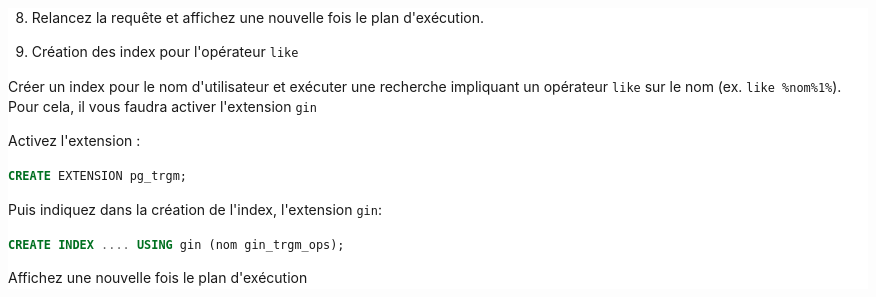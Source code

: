 8. Relancez la requête et affichez une nouvelle fois le plan d'exécution.

9. Création des index pour l'opérateur `like`

Créer un index pour le nom d'utilisateur et exécuter une recherche impliquant un
opérateur `like` sur le nom (ex. `like %nom%1%`). Pour cela, il vous faudra
activer l'extension `gin`

Activez l'extension :

```sql
CREATE EXTENSION pg_trgm;
```

Puis indiquez dans la création de l'index, l'extension `gin`:

```sql
CREATE INDEX .... USING gin (nom gin_trgm_ops);
```

Affichez une nouvelle fois le plan d'exécution
